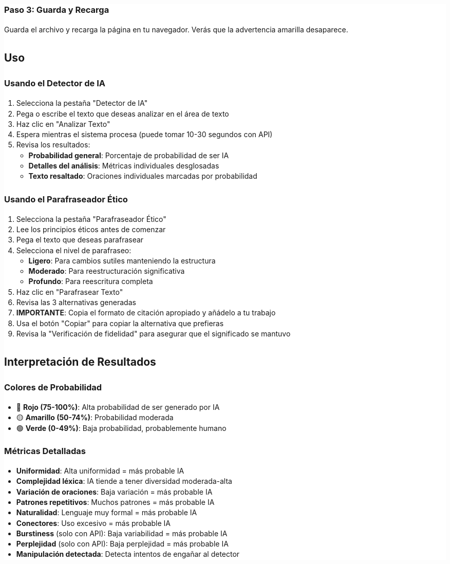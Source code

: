 ### Paso 3: Guarda y Recarga

Guarda el archivo y recarga la página en tu navegador. Verás que la advertencia amarilla desaparece.

## Uso

### Usando el Detector de IA

1. Selecciona la pestaña "Detector de IA"
2. Pega o escribe el texto que deseas analizar en el área de texto
3. Haz clic en "Analizar Texto"
4. Espera mientras el sistema procesa (puede tomar 10-30 segundos con API)
5. Revisa los resultados:
   - **Probabilidad general**: Porcentaje de probabilidad de ser IA
   - **Detalles del análisis**: Métricas individuales desglosadas
   - **Texto resaltado**: Oraciones individuales marcadas por probabilidad

### Usando el Parafraseador Ético

1. Selecciona la pestaña "Parafraseador Ético"
2. Lee los principios éticos antes de comenzar
3. Pega el texto que deseas parafrasear
4. Selecciona el nivel de parafraseo:
   - **Ligero**: Para cambios sutiles manteniendo la estructura
   - **Moderado**: Para reestructuración significativa
   - **Profundo**: Para reescritura completa
5. Haz clic en "Parafrasear Texto"
6. Revisa las 3 alternativas generadas
7. **IMPORTANTE**: Copia el formato de citación apropiado y añádelo a tu trabajo
8. Usa el botón "Copiar" para copiar la alternativa que prefieras
9. Revisa la "Verificación de fidelidad" para asegurar que el significado se mantuvo

## Interpretación de Resultados

### Colores de Probabilidad
- 🔴 **Rojo (75-100%)**: Alta probabilidad de ser generado por IA
- 🟡 **Amarillo (50-74%)**: Probabilidad moderada
- 🟢 **Verde (0-49%)**: Baja probabilidad, probablemente humano

### Métricas Detalladas

- **Uniformidad**: Alta uniformidad = más probable IA
- **Complejidad léxica**: IA tiende a tener diversidad moderada-alta
- **Variación de oraciones**: Baja variación = más probable IA
- **Patrones repetitivos**: Muchos patrones = más probable IA
- **Naturalidad**: Lenguaje muy formal = más probable IA
- **Conectores**: Uso excesivo = más probable IA
- **Burstiness** (solo con API): Baja variabilidad = más probable IA
- **Perplejidad** (solo con API): Baja perplejidad = más probable IA
- **Manipulación detectada**: Detecta intentos de engañar al detector
